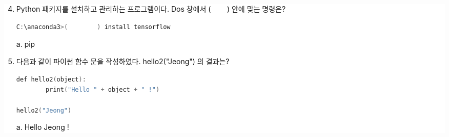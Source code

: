 4. Python 패키지를 설치하고 관리하는 프로그램이다. Dos 창에서 (        ) 안에 맞는 명령은?
    
    ```powershell
    C:\anaconda3>(        ) install tensorflow
    ```
    
    a. pip

5. 다음과 같이 파이썬 함수 문을 작성하였다. hello2("Jeong") 의 결과는?
    
    ```powershell
    def hello2(object):
            print("Hello " + object + " !")
    
    hello2("Jeong")
    ```
    
    a. Hello Jeong !
